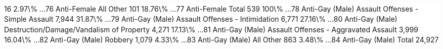   <td style="text-align:right;"> 16 </td>
   <td style="text-align:right;"> 2.97\% </td>
  </tr>
  <tr>
   <td style="text-align:left;"> ...76 </td>
   <td style="text-align:left;"> Anti-Female </td>
   <td style="text-align:left;"> All Other </td>
   <td style="text-align:right;"> 101 </td>
   <td style="text-align:right;"> 18.76\% </td>
  </tr>
  <tr>
   <td style="text-align:left;"> ...77 </td>
   <td style="text-align:left;"> Anti-Female </td>
   <td style="text-align:left;"> Total </td>
   <td style="text-align:right;"> 539 </td>
   <td style="text-align:right;"> 100\% </td>
  </tr>
  <tr>
   <td style="text-align:left;"> ...78 </td>
   <td style="text-align:left;"> Anti-Gay (Male) </td>
   <td style="text-align:left;"> Assault Offenses - Simple Assault </td>
   <td style="text-align:right;"> 7,944 </td>
   <td style="text-align:right;"> 31.87\% </td>
  </tr>
  <tr>
   <td style="text-align:left;"> ...79 </td>
   <td style="text-align:left;"> Anti-Gay (Male) </td>
   <td style="text-align:left;"> Assault Offenses - Intimidation </td>
   <td style="text-align:right;"> 6,771 </td>
   <td style="text-align:right;"> 27.16\% </td>
  </tr>
  <tr>
   <td style="text-align:left;"> ...80 </td>
   <td style="text-align:left;"> Anti-Gay (Male) </td>
   <td style="text-align:left;"> Destruction/Damage/Vandalism of Property </td>
   <td style="text-align:right;"> 4,271 </td>
   <td style="text-align:right;"> 17.13\% </td>
  </tr>
  <tr>
   <td style="text-align:left;"> ...81 </td>
   <td style="text-align:left;"> Anti-Gay (Male) </td>
   <td style="text-align:left;"> Assault Offenses - Aggravated Assault </td>
   <td style="text-align:right;"> 3,999 </td>
   <td style="text-align:right;"> 16.04\% </td>
  </tr>
  <tr>
   <td style="text-align:left;"> ...82 </td>
   <td style="text-align:left;"> Anti-Gay (Male) </td>
   <td style="text-align:left;"> Robbery </td>
   <td style="text-align:right;"> 1,079 </td>
   <td style="text-align:right;"> 4.33\% </td>
  </tr>
  <tr>
   <td style="text-align:left;"> ...83 </td>
   <td style="text-align:left;"> Anti-Gay (Male) </td>
   <td style="text-align:left;"> All Other </td>
   <td style="text-align:right;"> 863 </td>
   <td style="text-align:right;"> 3.48\% </td>
  </tr>
  <tr>
   <td style="text-align:left;"> ...84 </td>
   <td style="text-align:left;"> Anti-Gay (Male) </td>
   <td style="text-align:left;"> Total </td>
   <td style="text-align:right;"> 24,927 </td>